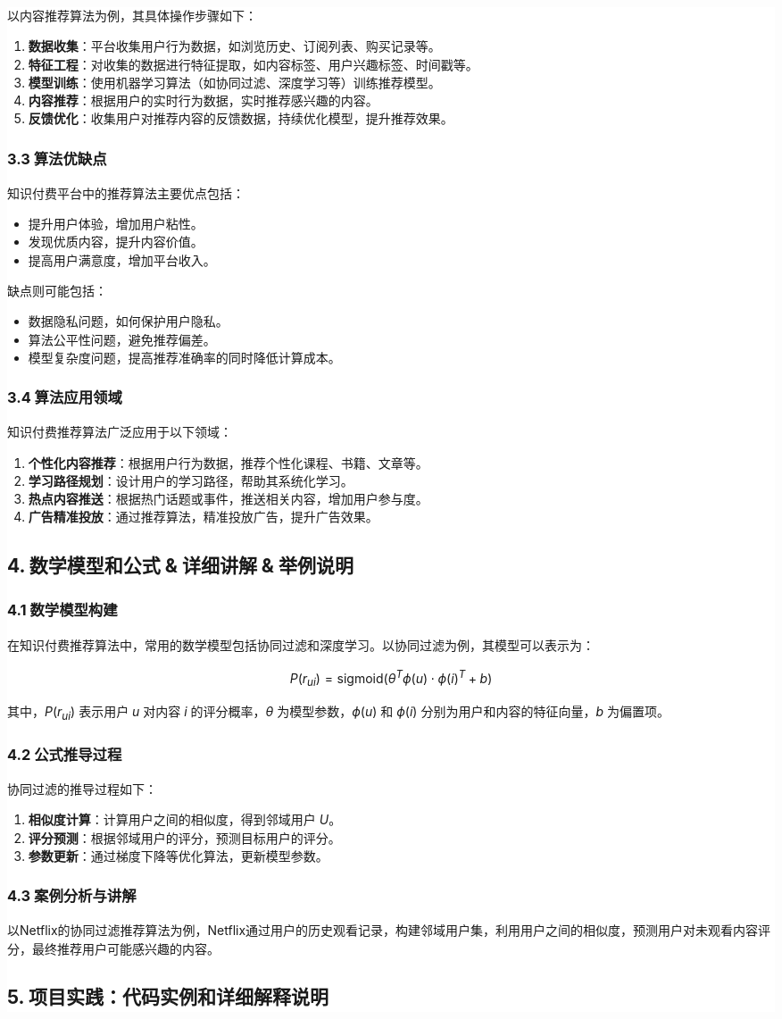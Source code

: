 以内容推荐算法为例，其具体操作步骤如下：

1. **数据收集**：平台收集用户行为数据，如浏览历史、订阅列表、购买记录等。
2. **特征工程**：对收集的数据进行特征提取，如内容标签、用户兴趣标签、时间戳等。
3. **模型训练**：使用机器学习算法（如协同过滤、深度学习等）训练推荐模型。
4. **内容推荐**：根据用户的实时行为数据，实时推荐感兴趣的内容。
5. **反馈优化**：收集用户对推荐内容的反馈数据，持续优化模型，提升推荐效果。

### 3.3 算法优缺点

知识付费平台中的推荐算法主要优点包括：
- 提升用户体验，增加用户粘性。
- 发现优质内容，提升内容价值。
- 提高用户满意度，增加平台收入。

缺点则可能包括：
- 数据隐私问题，如何保护用户隐私。
- 算法公平性问题，避免推荐偏差。
- 模型复杂度问题，提高推荐准确率的同时降低计算成本。

### 3.4 算法应用领域

知识付费推荐算法广泛应用于以下领域：

1. **个性化内容推荐**：根据用户行为数据，推荐个性化课程、书籍、文章等。
2. **学习路径规划**：设计用户的学习路径，帮助其系统化学习。
3. **热点内容推送**：根据热门话题或事件，推送相关内容，增加用户参与度。
4. **广告精准投放**：通过推荐算法，精准投放广告，提升广告效果。

## 4. 数学模型和公式 & 详细讲解 & 举例说明

### 4.1 数学模型构建

在知识付费推荐算法中，常用的数学模型包括协同过滤和深度学习。以协同过滤为例，其模型可以表示为：

$$
P(r_{ui}) = \text{sigmoid}(\theta^T \phi(u) \cdot \phi(i)^T + b)
$$

其中，$P(r_{ui})$ 表示用户 $u$ 对内容 $i$ 的评分概率，$\theta$ 为模型参数，$\phi(u)$ 和 $\phi(i)$ 分别为用户和内容的特征向量，$b$ 为偏置项。

### 4.2 公式推导过程

协同过滤的推导过程如下：
1. **相似度计算**：计算用户之间的相似度，得到邻域用户 $U$。
2. **评分预测**：根据邻域用户的评分，预测目标用户的评分。
3. **参数更新**：通过梯度下降等优化算法，更新模型参数。

### 4.3 案例分析与讲解

以Netflix的协同过滤推荐算法为例，Netflix通过用户的历史观看记录，构建邻域用户集，利用用户之间的相似度，预测用户对未观看内容评分，最终推荐用户可能感兴趣的内容。

## 5. 项目实践：代码实例和详细解释说明
